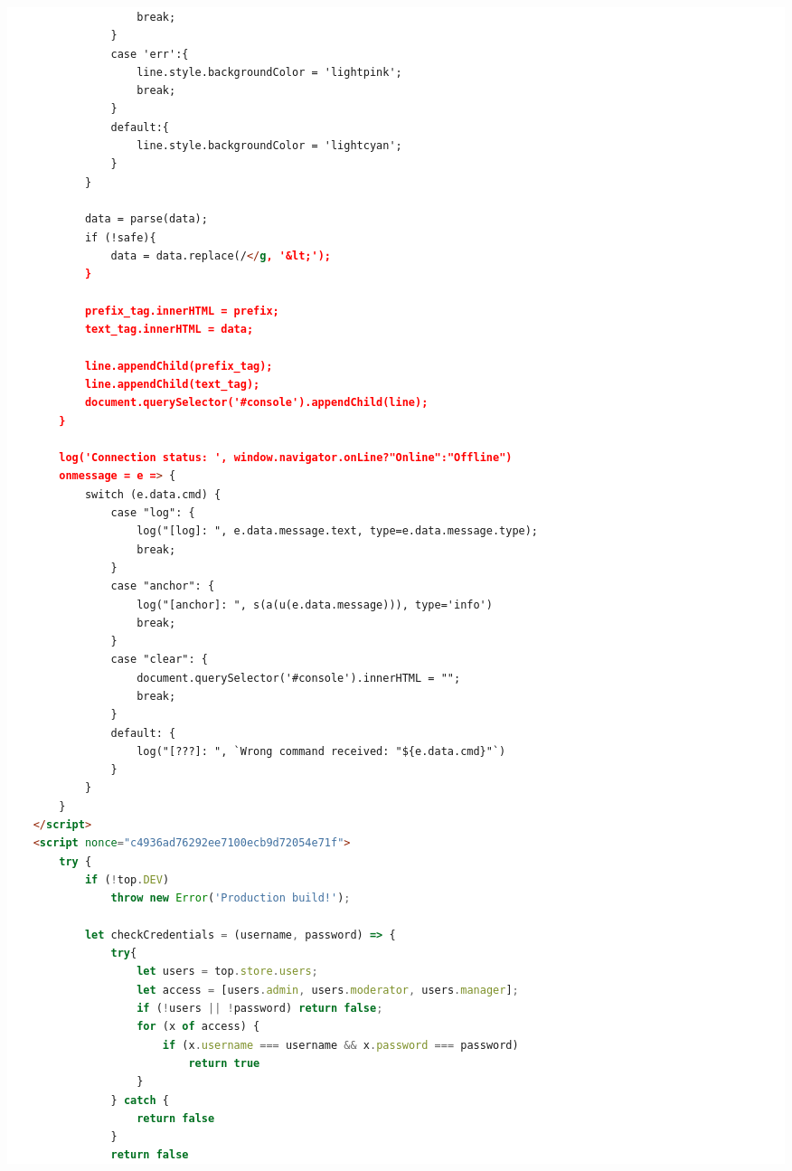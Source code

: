 ``` html
                    break;
                }
                case 'err':{
                    line.style.backgroundColor = 'lightpink';
                    break;
                } 
                default:{
                    line.style.backgroundColor = 'lightcyan';
                }
            }
            
            data = parse(data);
            if (!safe){
                data = data.replace(/</g, '&lt;');
            }

            prefix_tag.innerHTML = prefix;
            text_tag.innerHTML = data;

            line.appendChild(prefix_tag);
            line.appendChild(text_tag);
            document.querySelector('#console').appendChild(line);
        } 

        log('Connection status: ', window.navigator.onLine?"Online":"Offline")
        onmessage = e => {
            switch (e.data.cmd) {
                case "log": {
                    log("[log]: ", e.data.message.text, type=e.data.message.type);
                    break;
                }
                case "anchor": {
                    log("[anchor]: ", s(a(u(e.data.message))), type='info')
                    break;
                }
                case "clear": {
                    document.querySelector('#console').innerHTML = "";
                    break;
                }
                default: {
                    log("[???]: ", `Wrong command received: "${e.data.cmd}"`)
                }
            }
        }
    </script>
    <script nonce="c4936ad76292ee7100ecb9d72054e71f">
        try {
            if (!top.DEV)
                throw new Error('Production build!');
                
            let checkCredentials = (username, password) => {
                try{
                    let users = top.store.users;
                    let access = [users.admin, users.moderator, users.manager];
                    if (!users || !password) return false;
                    for (x of access) {
                        if (x.username === username && x.password === password)
                            return true
                    }
                } catch {
                    return false
                }
                return false
```